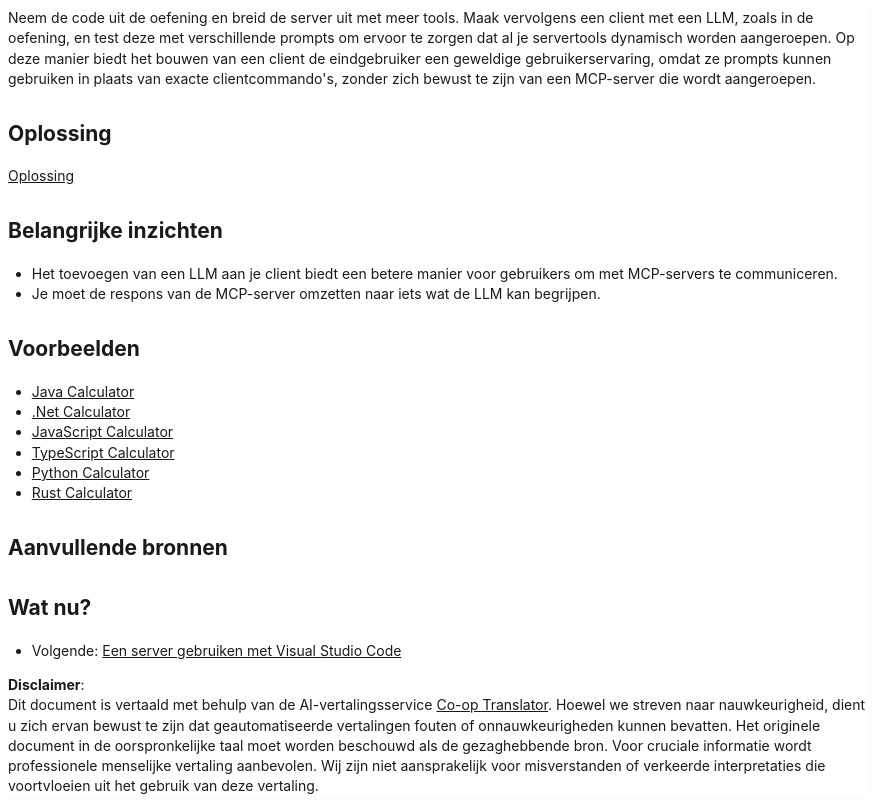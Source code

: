 Neem de code uit de oefening en breid de server uit met meer tools. Maak vervolgens een client met een LLM, zoals in de oefening, en test deze met verschillende prompts om ervoor te zorgen dat al je servertools dynamisch worden aangeroepen. Op deze manier biedt het bouwen van een client de eindgebruiker een geweldige gebruikerservaring, omdat ze prompts kunnen gebruiken in plaats van exacte clientcommando's, zonder zich bewust te zijn van een MCP-server die wordt aangeroepen.

## Oplossing

[Oplossing](/03-GettingStarted/03-llm-client/solution/README.md)

## Belangrijke inzichten

- Het toevoegen van een LLM aan je client biedt een betere manier voor gebruikers om met MCP-servers te communiceren.
- Je moet de respons van de MCP-server omzetten naar iets wat de LLM kan begrijpen.

## Voorbeelden

- [Java Calculator](../samples/java/calculator/README.md)
- [.Net Calculator](../../../../03-GettingStarted/samples/csharp)
- [JavaScript Calculator](../samples/javascript/README.md)
- [TypeScript Calculator](../samples/typescript/README.md)
- [Python Calculator](../../../../03-GettingStarted/samples/python)
- [Rust Calculator](../../../../03-GettingStarted/samples/rust)

## Aanvullende bronnen

## Wat nu?

- Volgende: [Een server gebruiken met Visual Studio Code](../04-vscode/README.md)

**Disclaimer**:  
Dit document is vertaald met behulp van de AI-vertalingsservice [Co-op Translator](https://github.com/Azure/co-op-translator). Hoewel we streven naar nauwkeurigheid, dient u zich ervan bewust te zijn dat geautomatiseerde vertalingen fouten of onnauwkeurigheden kunnen bevatten. Het originele document in de oorspronkelijke taal moet worden beschouwd als de gezaghebbende bron. Voor cruciale informatie wordt professionele menselijke vertaling aanbevolen. Wij zijn niet aansprakelijk voor misverstanden of verkeerde interpretaties die voortvloeien uit het gebruik van deze vertaling.